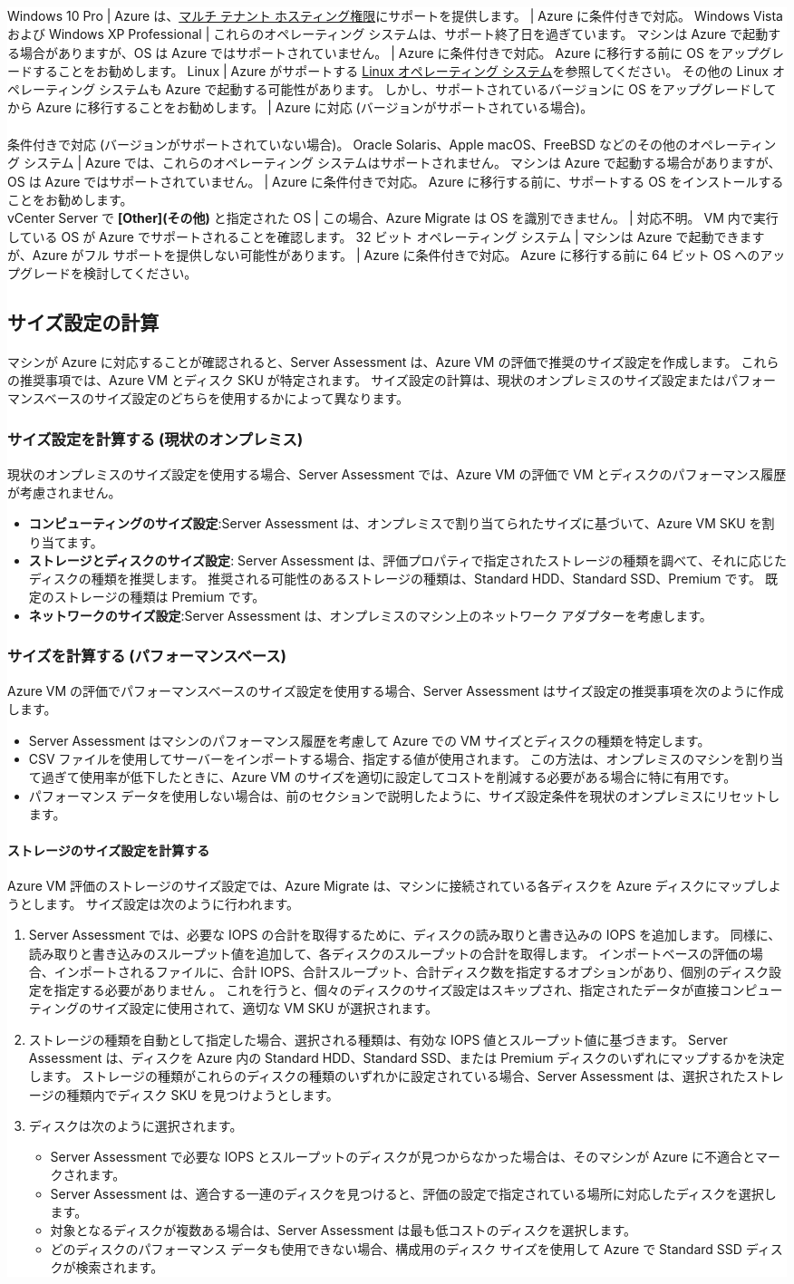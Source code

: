 Windows 10 Pro | Azure は、[マルチ テナント ホスティング権限](../virtual-machines/windows/windows-desktop-multitenant-hosting-deployment.md)にサポートを提供します。 | Azure に条件付きで対応。
Windows Vista および Windows XP Professional | これらのオペレーティング システムは、サポート終了日を過ぎています。 マシンは Azure で起動する場合がありますが、OS は Azure ではサポートされていません。 | Azure に条件付きで対応。 Azure に移行する前に OS をアップグレードすることをお勧めします。
Linux | Azure がサポートする [Linux オペレーティング システム](../virtual-machines/linux/endorsed-distros.md)を参照してください。 その他の Linux オペレーティング システムも Azure で起動する可能性があります。 しかし、サポートされているバージョンに OS をアップグレードしてから Azure に移行することをお勧めします。 | Azure に対応 (バージョンがサポートされている場合)。<br/><br/>条件付きで対応 (バージョンがサポートされていない場合)。
Oracle Solaris、Apple macOS、FreeBSD などのその他のオペレーティング システム | Azure では、これらのオペレーティング システムはサポートされません。 マシンは Azure で起動する場合がありますが、OS は Azure ではサポートされていません。 | Azure に条件付きで対応。 Azure に移行する前に、サポートする OS をインストールすることをお勧めします。  
vCenter Server で **[Other]\(その他\)** と指定された OS | この場合、Azure Migrate は OS を識別できません。 | 対応不明。 VM 内で実行している OS が Azure でサポートされることを確認します。
32 ビット オペレーティング システム | マシンは Azure で起動できますが、Azure がフル サポートを提供しない可能性があります。 | Azure に条件付きで対応。 Azure に移行する前に 64 ビット OS へのアップグレードを検討してください。

## <a name="calculating-sizing"></a>サイズ設定の計算

マシンが Azure に対応することが確認されると、Server Assessment は、Azure VM の評価で推奨のサイズ設定を作成します。 これらの推奨事項では、Azure VM とディスク SKU が特定されます。 サイズ設定の計算は、現状のオンプレミスのサイズ設定またはパフォーマンスベースのサイズ設定のどちらを使用するかによって異なります。

### <a name="calculate-sizing-as-is-on-premises"></a>サイズ設定を計算する (現状のオンプレミス)

 現状のオンプレミスのサイズ設定を使用する場合、Server Assessment では、Azure VM の評価で VM とディスクのパフォーマンス履歴が考慮されません。

- **コンピューティングのサイズ設定**:Server Assessment は、オンプレミスで割り当てられたサイズに基づいて、Azure VM SKU を割り当てます。
- **ストレージとディスクのサイズ設定**: Server Assessment は、評価プロパティで指定されたストレージの種類を調べて、それに応じたディスクの種類を推奨します。 推奨される可能性のあるストレージの種類は、Standard HDD、Standard SSD、Premium です。 既定のストレージの種類は Premium です。
- **ネットワークのサイズ設定**:Server Assessment は、オンプレミスのマシン上のネットワーク アダプターを考慮します。

### <a name="calculate-sizing-performance-based"></a>サイズを計算する (パフォーマンスベース)

Azure VM の評価でパフォーマンスベースのサイズ設定を使用する場合、Server Assessment はサイズ設定の推奨事項を次のように作成します。

- Server Assessment はマシンのパフォーマンス履歴を考慮して Azure での VM サイズとディスクの種類を特定します。
- CSV ファイルを使用してサーバーをインポートする場合、指定する値が使用されます。 この方法は、オンプレミスのマシンを割り当て過ぎて使用率が低下したときに、Azure VM のサイズを適切に設定してコストを削減する必要がある場合に特に有用です。
- パフォーマンス データを使用しない場合は、前のセクションで説明したように、サイズ設定条件を現状のオンプレミスにリセットします。

#### <a name="calculate-storage-sizing"></a>ストレージのサイズ設定を計算する

Azure VM 評価のストレージのサイズ設定では、Azure Migrate は、マシンに接続されている各ディスクを Azure ディスクにマップしようとします。 サイズ設定は次のように行われます。

1. Server Assessment では、必要な IOPS の合計を取得するために、ディスクの読み取りと書き込みの IOPS を追加します。 同様に、読み取りと書き込みのスループット値を追加して、各ディスクのスループットの合計を取得します。 インポートベースの評価の場合、インポートされるファイルに、合計 IOPS、合計スループット、合計ディスク数を指定するオプションがあり、個別のディスク設定を指定する必要がありません 。 これを行うと、個々のディスクのサイズ設定はスキップされ、指定されたデータが直接コンピューティングのサイズ設定に使用されて、適切な VM SKU が選択されます。

1. ストレージの種類を自動として指定した場合、選択される種類は、有効な IOPS 値とスループット値に基づきます。 Server Assessment は、ディスクを Azure 内の Standard HDD、Standard SSD、または Premium ディスクのいずれにマップするかを決定します。 ストレージの種類がこれらのディスクの種類のいずれかに設定されている場合、Server Assessment は、選択されたストレージの種類内でディスク SKU を見つけようとします。
1. ディスクは次のように選択されます。
    - Server Assessment で必要な IOPS とスループットのディスクが見つからなかった場合は、そのマシンが Azure に不適合とマークされます。
    - Server Assessment は、適合する一連のディスクを見つけると、評価の設定で指定されている場所に対応したディスクを選択します。
    - 対象となるディスクが複数ある場合は、Server Assessment は最も低コストのディスクを選択します。
    - どのディスクのパフォーマンス データも使用できない場合、構成用のディスク サイズを使用して Azure で Standard SSD ディスクが検索されます。
